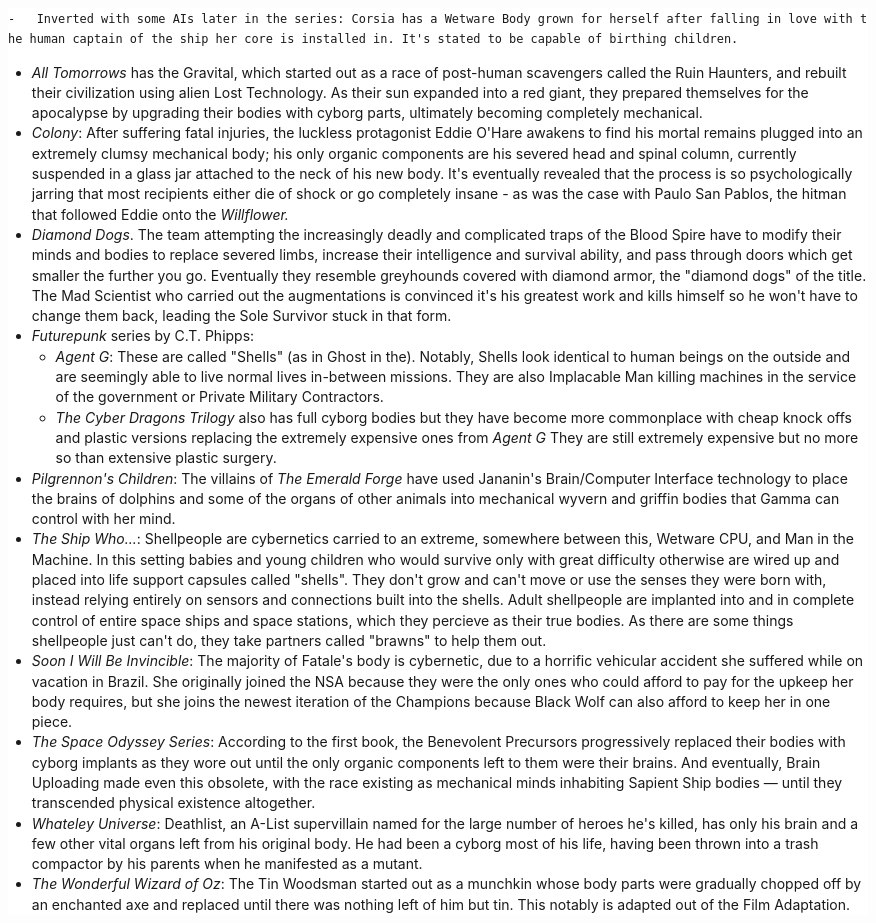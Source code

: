     -   Inverted with some AIs later in the series: Corsia has a Wetware Body grown for herself after falling in love with the human captain of the ship her core is installed in. It's stated to be capable of birthing children.
-   _All Tomorrows_ has the Gravital, which started out as a race of post-human scavengers called the Ruin Haunters, and rebuilt their civilization using alien Lost Technology. As their sun expanded into a red giant, they prepared themselves for the apocalypse by upgrading their bodies with cyborg parts, ultimately becoming completely mechanical.
-   _Colony_: After suffering fatal injuries, the luckless protagonist Eddie O'Hare awakens to find his mortal remains plugged into an extremely clumsy mechanical body; his only organic components are his severed head and spinal column, currently suspended in a glass jar attached to the neck of his new body. It's eventually revealed that the process is so psychologically jarring that most recipients either die of shock or go completely insane - as was the case with Paulo San Pablos, the hitman that followed Eddie onto the _Willflower._
-   _Diamond Dogs_. The team attempting the increasingly deadly and complicated traps of the Blood Spire have to modify their minds and bodies to replace severed limbs, increase their intelligence and survival ability, and pass through doors which get smaller the further you go. Eventually they resemble greyhounds covered with diamond armor, the "diamond dogs" of the title. The Mad Scientist who carried out the augmentations is convinced it's his greatest work and kills himself so he won't have to change them back, leading the Sole Survivor stuck in that form.
-   _Futurepunk_ series by C.T. Phipps:
    -   _Agent G_: These are called "Shells" (as in Ghost in the). Notably, Shells look identical to human beings on the outside and are seemingly able to live normal lives in-between missions. They are also Implacable Man killing machines in the service of the government or Private Military Contractors.
    -   _The Cyber Dragons Trilogy_ also has full cyborg bodies but they have become more commonplace with cheap knock offs and plastic versions replacing the extremely expensive ones from _Agent G_ They are still extremely expensive but no more so than extensive plastic surgery.
-   _Pilgrennon's Children_: The villains of _The Emerald Forge_ have used Jananin's Brain/Computer Interface technology to place the brains of dolphins and some of the organs of other animals into mechanical wyvern and griffin bodies that Gamma can control with her mind.
-   _The Ship Who..._: Shellpeople are cybernetics carried to an extreme, somewhere between this, Wetware CPU, and Man in the Machine. In this setting babies and young children who would survive only with great difficulty otherwise are wired up and placed into life support capsules called "shells". They don't grow and can't move or use the senses they were born with, instead relying entirely on sensors and connections built into the shells. Adult shellpeople are implanted into and in complete control of entire space ships and space stations, which they percieve as their true bodies. As there are some things shellpeople just can't do, they take partners called "brawns" to help them out.
-   _Soon I Will Be Invincible_: The majority of Fatale's body is cybernetic, due to a horrific vehicular accident she suffered while on vacation in Brazil. She originally joined the NSA because they were the only ones who could afford to pay for the upkeep her body requires, but she joins the newest iteration of the Champions because Black Wolf can also afford to keep her in one piece.
-   _The Space Odyssey Series_: According to the first book, the Benevolent Precursors progressively replaced their bodies with cyborg implants as they wore out until the only organic components left to them were their brains. And eventually, Brain Uploading made even this obsolete, with the race existing as mechanical minds inhabiting Sapient Ship bodies — until they transcended physical existence altogether.
-   _Whateley Universe_: Deathlist, an A-List supervillain named for the large number of heroes he's killed, has only his brain and a few other vital organs left from his original body. He had been a cyborg most of his life, having been thrown into a trash compactor by his parents when he manifested as a mutant.
-   _The Wonderful Wizard of Oz_: The Tin Woodsman started out as a munchkin whose body parts were gradually chopped off by an enchanted axe and replaced until there was nothing left of him but tin. This notably is adapted out of the Film Adaptation.
